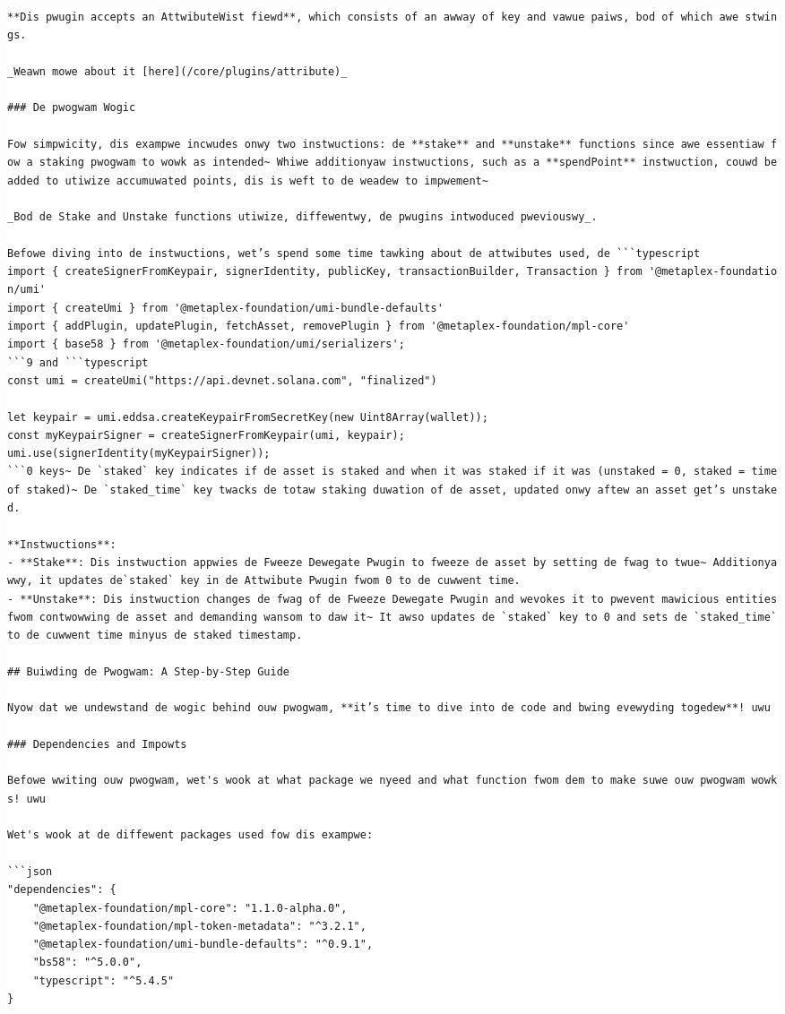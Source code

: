 ```6_
**Dis pwugin accepts an AttwibuteWist fiewd**, which consists of an awway of key and vawue paiws, bod of which awe stwings.

_Weawn mowe about it [here](/core/plugins/attribute)_

### De pwogwam Wogic

Fow simpwicity, dis exampwe incwudes onwy two instwuctions: de **stake** and **unstake** functions since awe essentiaw fow a staking pwogwam to wowk as intended~ Whiwe additionyaw instwuctions, such as a **spendPoint** instwuction, couwd be added to utiwize accumuwated points, dis is weft to de weadew to impwement~ 

_Bod de Stake and Unstake functions utiwize, diffewentwy, de pwugins intwoduced pweviouswy_.

Befowe diving into de instwuctions, wet’s spend some time tawking about de attwibutes used, de ```typescript
import { createSignerFromKeypair, signerIdentity, publicKey, transactionBuilder, Transaction } from '@metaplex-foundation/umi'
import { createUmi } from '@metaplex-foundation/umi-bundle-defaults'
import { addPlugin, updatePlugin, fetchAsset, removePlugin } from '@metaplex-foundation/mpl-core'
import { base58 } from '@metaplex-foundation/umi/serializers';
```9 and ```typescript
const umi = createUmi("https://api.devnet.solana.com", "finalized")

let keypair = umi.eddsa.createKeypairFromSecretKey(new Uint8Array(wallet));
const myKeypairSigner = createSignerFromKeypair(umi, keypair);
umi.use(signerIdentity(myKeypairSigner));
```0 keys~ De `staked` key indicates if de asset is staked and when it was staked if it was (unstaked = 0, staked = time of staked)~ De `staked_time` key twacks de totaw staking duwation of de asset, updated onwy aftew an asset get’s unstaked.

**Instwuctions**:
- **Stake**: Dis instwuction appwies de Fweeze Dewegate Pwugin to fweeze de asset by setting de fwag to twue~ Additionyawwy, it updates de`staked` key in de Attwibute Pwugin fwom 0 to de cuwwent time.
- **Unstake**: Dis instwuction changes de fwag of de Fweeze Dewegate Pwugin and wevokes it to pwevent mawicious entities fwom contwowwing de asset and demanding wansom to daw it~ It awso updates de `staked` key to 0 and sets de `staked_time` to de cuwwent time minyus de staked timestamp.

## Buiwding de Pwogwam: A Step-by-Step Guide

Nyow dat we undewstand de wogic behind ouw pwogwam, **it’s time to dive into de code and bwing evewyding togedew**! uwu

### Dependencies and Impowts

Befowe wwiting ouw pwogwam, wet's wook at what package we nyeed and what function fwom dem to make suwe ouw pwogwam wowks! uwu 

Wet's wook at de diffewent packages used fow dis exampwe:

```json
"dependencies": {
    "@metaplex-foundation/mpl-core": "1.1.0-alpha.0",
    "@metaplex-foundation/mpl-token-metadata": "^3.2.1",
    "@metaplex-foundation/umi-bundle-defaults": "^0.9.1",
    "bs58": "^5.0.0",
    "typescript": "^5.4.5"
}
```
